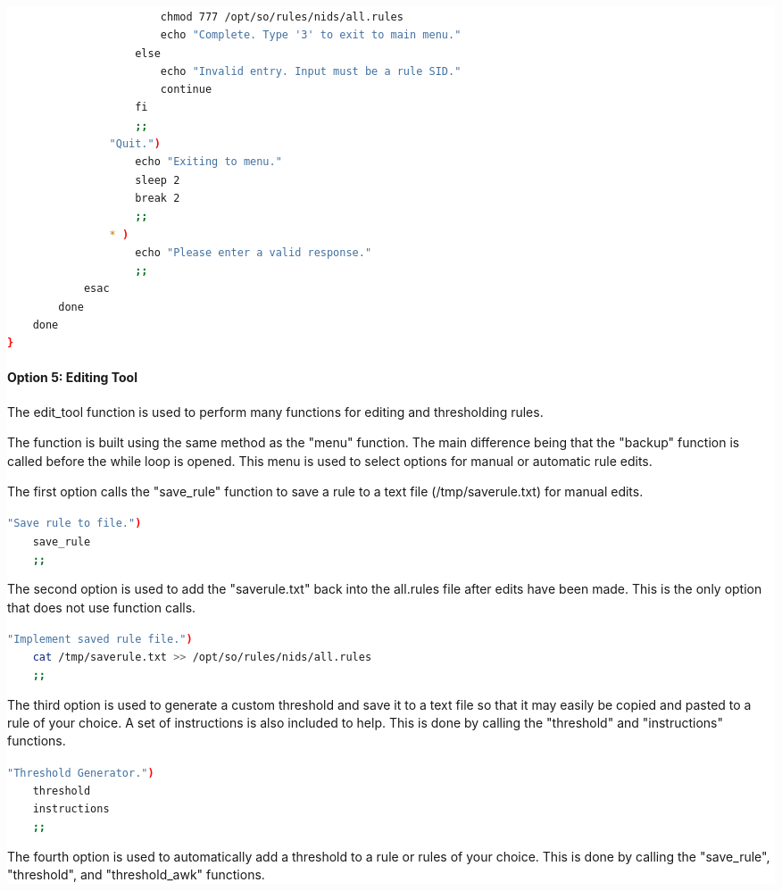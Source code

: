 ```bash
                        chmod 777 /opt/so/rules/nids/all.rules
                        echo "Complete. Type '3' to exit to main menu."
                    else
                        echo "Invalid entry. Input must be a rule SID."
                        continue
                    fi
                    ;;
                "Quit.")
                    echo "Exiting to menu."
                    sleep 2
                    break 2
                    ;;
                * )
                    echo "Please enter a valid response."
                    ;;
            esac
        done
    done
}
```

#### Option 5: Editing Tool

The edit_tool function is used to perform many functions for editing and thresholding rules.

The function is built using the same method as the "menu" function. The main difference being that the "backup" function is called before the while loop is opened. This menu is used to select options for manual or automatic rule edits.

The first option calls the "save_rule" function to save a rule to a text file (/tmp/saverule.txt) for manual edits.

```bash
"Save rule to file.")
	save_rule
	;;
```
The second option is used to add the "saverule.txt" back into the all.rules file after edits have been made. This is the only option that does not use function calls.

```bash
"Implement saved rule file.")
	cat /tmp/saverule.txt >> /opt/so/rules/nids/all.rules
	;;
```
The third option is used to generate a custom threshold and save it to a text file so that it may easily be copied and pasted to a rule of your choice. A set of instructions is also included to help. This is done by calling the "threshold" and "instructions" functions.

```bash
"Threshold Generator.")
	threshold
	instructions
	;;
```
The fourth option is used to automatically add a threshold to a rule or rules of your choice. This is done by calling the "save_rule", "threshold", and "threshold_awk" functions.
